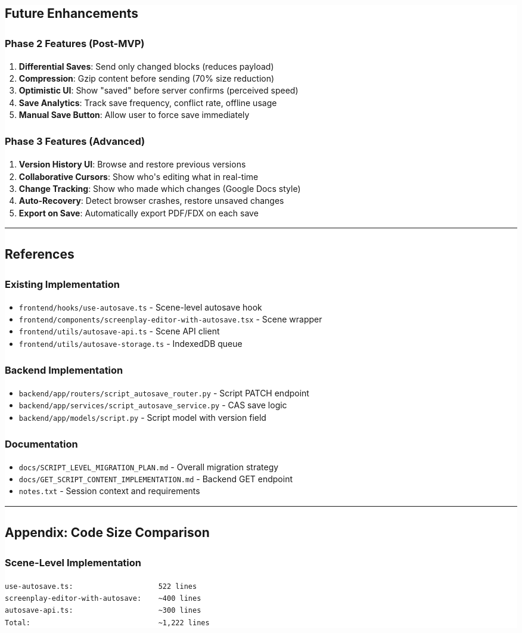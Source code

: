 
## Future Enhancements

### Phase 2 Features (Post-MVP)
1. **Differential Saves**: Send only changed blocks (reduces payload)
2. **Compression**: Gzip content before sending (70% size reduction)
3. **Optimistic UI**: Show "saved" before server confirms (perceived speed)
4. **Save Analytics**: Track save frequency, conflict rate, offline usage
5. **Manual Save Button**: Allow user to force save immediately

### Phase 3 Features (Advanced)
1. **Version History UI**: Browse and restore previous versions
2. **Collaborative Cursors**: Show who's editing what in real-time
3. **Change Tracking**: Show who made which changes (Google Docs style)
4. **Auto-Recovery**: Detect browser crashes, restore unsaved changes
5. **Export on Save**: Automatically export PDF/FDX on each save

---

## References

### Existing Implementation
- `frontend/hooks/use-autosave.ts` - Scene-level autosave hook
- `frontend/components/screenplay-editor-with-autosave.tsx` - Scene wrapper
- `frontend/utils/autosave-api.ts` - Scene API client
- `frontend/utils/autosave-storage.ts` - IndexedDB queue

### Backend Implementation
- `backend/app/routers/script_autosave_router.py` - Script PATCH endpoint
- `backend/app/services/script_autosave_service.py` - CAS save logic
- `backend/app/models/script.py` - Script model with version field

### Documentation
- `docs/SCRIPT_LEVEL_MIGRATION_PLAN.md` - Overall migration strategy
- `docs/GET_SCRIPT_CONTENT_IMPLEMENTATION.md` - Backend GET endpoint
- `notes.txt` - Session context and requirements

---

## Appendix: Code Size Comparison

### Scene-Level Implementation
```
use-autosave.ts:                    522 lines
screenplay-editor-with-autosave:    ~400 lines
autosave-api.ts:                    ~300 lines
Total:                              ~1,222 lines
```
